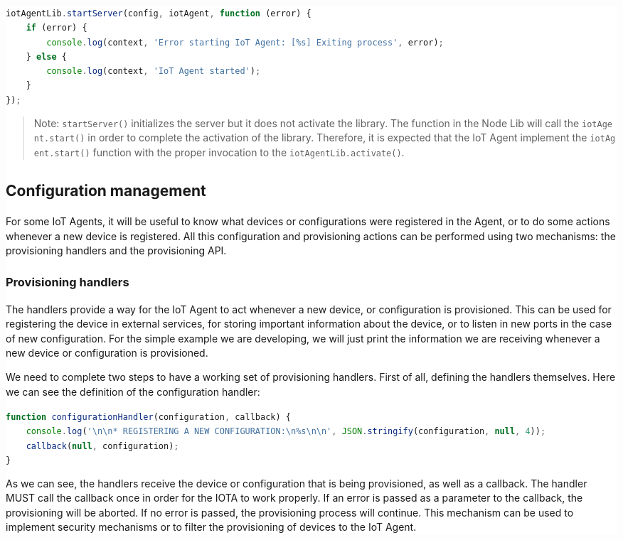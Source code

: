 ```javascript
iotAgentLib.startServer(config, iotAgent, function (error) {
    if (error) {
        console.log(context, 'Error starting IoT Agent: [%s] Exiting process', error);
    } else {
        console.log(context, 'IoT Agent started');
    }
});
```

> Note: `startServer()` initializes the server but it does not activate the library. The function in the Node Lib
> will call the `iotAgent.start()` in order to complete the activation of the library. Therefore, it is expected that 
> the IoT Agent implement the `iotAgent.start()` function with the proper invocation to the `iotAgentLib.activate()`.

## Configuration management

For some IoT Agents, it will be useful to know what devices or configurations were registered in the Agent, or to do some
actions whenever a new device is registered. All this configuration and provisioning actions can be performed using two
mechanisms: the provisioning handlers and the provisioning API.

### Provisioning handlers

The handlers provide a way for the IoT Agent to act whenever a new device, or configuration is provisioned. This can be used
for registering the device in external services, for storing important information about the device, or to listen in new
ports in the case of new configuration. For the simple example we are developing, we will just print the information we
are receiving whenever a new device or configuration is provisioned.

We need to complete two steps to have a working set of provisioning handlers. First of all, defining the handlers themselves.
Here we can see the definition of the configuration handler:

```javascript
function configurationHandler(configuration, callback) {
    console.log('\n\n* REGISTERING A NEW CONFIGURATION:\n%s\n\n', JSON.stringify(configuration, null, 4));
    callback(null, configuration);
}
```
As we can see, the handlers receive the device or configuration that is being provisioned, as well as a callback. The
handler MUST call the callback once in order for the IOTA to work properly. If an error is passed as a parameter to the
callback, the provisioning will be aborted. If no error is passed, the provisioning process will continue. This mechanism
can be used to implement security mechanisms or to filter the provisioning of devices to the IoT Agent.
